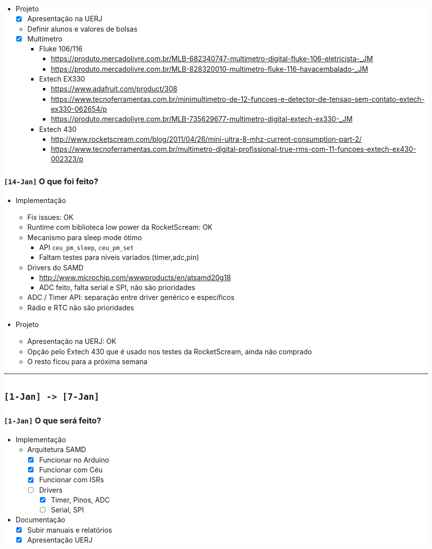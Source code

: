 - Projeto
    - [x] Apresentação na UERJ
    - Definir alunos e valores de bolsas
    - [x] Multímetro
        - Fluke 106/116
            - https://produto.mercadolivre.com.br/MLB-682340747-multimetro-digital-fluke-106-eletricista-_JM
            - https://produto.mercadolivre.com.br/MLB-828320010-multimetro-fluke-116-havacembalado-_JM
        - Extech EX330
            - https://www.adafruit.com/product/308
            - https://www.tecnoferramentas.com.br/minimultimetro-de-12-funcoes-e-detector-de-tensao-sem-contato-extech-ex330-062654/p
            - https://produto.mercadolivre.com.br/MLB-735629677-multimetro-digital-extech-ex330-_JM
        - Extech 430
            - http://www.rocketscream.com/blog/2011/04/26/mini-ultra-8-mhz-current-consumption-part-2/
            - https://www.tecnoferramentas.com.br/multimetro-digital-profissional-true-rms-com-11-funcoes-extech-ex430-002323/p

### `[14-Jan]` O que foi feito?

- Implementação
    - Fix issues: OK
    - Runtime com biblioteca low power da RocketScream: OK
    - Mecanismo para sleep mode ótimo
        - API `ceu_pm_sleep`, `ceu_pm_set`
        - Faltam testes para níveis variados (timer,adc,pin)
    - Drivers do SAMD
        - http://www.microchip.com/wwwproducts/en/atsamd20g18
        - ADC feito, falta serial e SPI, não são prioridades
    - ADC / Timer API: separação entre driver genérico e específicos
    - Rádio e RTC não são prioridades

- Projeto
    - Apresentação na UERJ: OK
    - Opção pelo Extech 430 que é usado nos testes da RocketScream, ainda não comprado
    - O resto ficou para a próxima semana

-------------------------------------------------------------------------------
`[1-Jan] -> [7-Jan]`
-------------------------------------------------------------------------------

### `[1-Jan]` O que será feito?

- Implementação
    - Arquitetura SAMD
        - [x] Funcionar no Arduino
        - [x] Funcionar com Céu
        - [x] Funcionar com ISRs
        - [ ] Drivers
            - [x] Timer, Pinos, ADC
            - [ ] Serial, SPI

- Documentação
    - [x] Subir manuais e relatórios
    - [x] Apresentação UERJ
